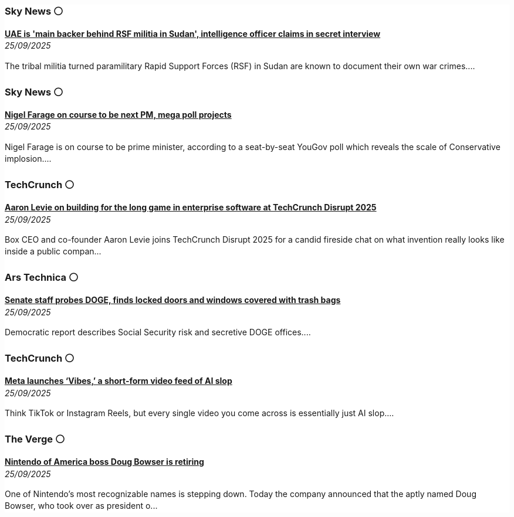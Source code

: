 
### Sky News ⚪
**[UAE is 'main backer behind RSF militia in Sudan', intelligence officer claims in secret interview](https://news.sky.com/story/uae-is-main-backer-behind-rsf-militia-in-sudan-intelligence-officer-claims-in-secret-interview-13437966)**  
*25/09/2025*

The tribal militia turned paramilitary Rapid Support Forces (RSF) in Sudan are known to document their own war crimes....


### Sky News ⚪
**[Nigel Farage on course to be next PM, mega poll projects](https://news.sky.com/story/nigel-farage-on-course-to-be-next-prime-minister-mega-poll-projects-13438143)**  
*25/09/2025*

Nigel Farage is on course to be prime minister, according to a seat-by-seat YouGov poll which reveals the scale of Conservative implosion....


### TechCrunch ⚪
**[Aaron Levie on building for the long game in enterprise software at TechCrunch Disrupt 2025](https://techcrunch.com/2025/09/25/inside-the-box-aaron-levie-on-reinvention-at-techcrunch-disrupt-2025/)**  
*25/09/2025*

Box CEO and co-founder Aaron Levie joins TechCrunch Disrupt 2025 for a candid fireside chat on what invention really looks like inside a public compan...


### Ars Technica ⚪
**[Senate staff probes DOGE, finds locked doors and windows covered with trash bags](https://arstechnica.com/tech-policy/2025/09/senate-staff-probes-doge-finds-locked-doors-and-windows-covered-with-trash-bags/)**  
*25/09/2025*

Democratic report describes Social Security risk and secretive DOGE offices....


### TechCrunch ⚪
**[Meta launches ‘Vibes,’ a short-form video feed of AI slop](https://techcrunch.com/2025/09/25/meta-launches-vibes-a-short-form-video-feed-of-ai-slop/)**  
*25/09/2025*

Think TikTok or Instagram Reels, but every single video you come across is essentially just AI slop....


### The Verge ⚪
**[Nintendo of America boss Doug Bowser is retiring](https://www.theverge.com/news/786068/nintendo-of-america-president-doug-bowser-retirement)**  
*25/09/2025*

One of Nintendo’s most recognizable names is stepping down. Today the company announced that the aptly named Doug Bowser, who took over as president o...
